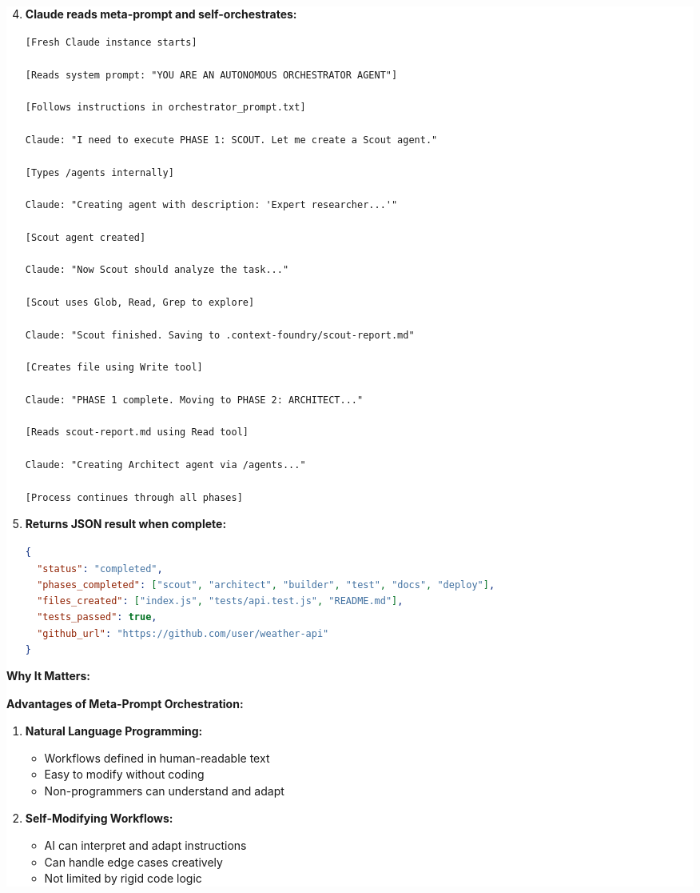 4. **Claude reads meta-prompt and self-orchestrates:**
   ```
   [Fresh Claude instance starts]

   [Reads system prompt: "YOU ARE AN AUTONOMOUS ORCHESTRATOR AGENT"]

   [Follows instructions in orchestrator_prompt.txt]

   Claude: "I need to execute PHASE 1: SCOUT. Let me create a Scout agent."

   [Types /agents internally]

   Claude: "Creating agent with description: 'Expert researcher...'"

   [Scout agent created]

   Claude: "Now Scout should analyze the task..."

   [Scout uses Glob, Read, Grep to explore]

   Claude: "Scout finished. Saving to .context-foundry/scout-report.md"

   [Creates file using Write tool]

   Claude: "PHASE 1 complete. Moving to PHASE 2: ARCHITECT..."

   [Reads scout-report.md using Read tool]

   Claude: "Creating Architect agent via /agents..."

   [Process continues through all phases]
   ```

5. **Returns JSON result when complete:**
   ```json
   {
     "status": "completed",
     "phases_completed": ["scout", "architect", "builder", "test", "docs", "deploy"],
     "files_created": ["index.js", "tests/api.test.js", "README.md"],
     "tests_passed": true,
     "github_url": "https://github.com/user/weather-api"
   }
   ```

**Why It Matters:**

**Advantages of Meta-Prompt Orchestration:**

1. **Natural Language Programming:**
   - Workflows defined in human-readable text
   - Easy to modify without coding
   - Non-programmers can understand and adapt

2. **Self-Modifying Workflows:**
   - AI can interpret and adapt instructions
   - Can handle edge cases creatively
   - Not limited by rigid code logic
